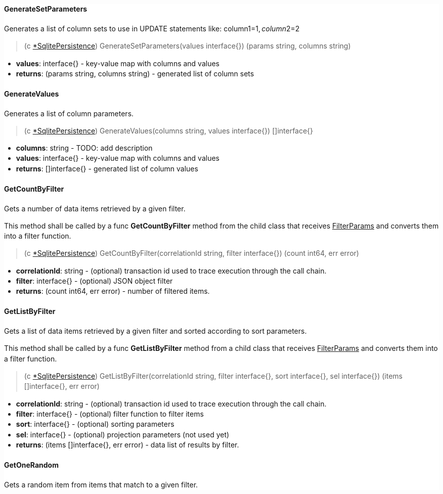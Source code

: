 
#### GenerateSetParameters
Generates a list of column sets to use in UPDATE statements like: column1=$1,column2=$2

> (c [*SqlitePersistence]()) GenerateSetParameters(values interface{}) (params string, columns string)

- **values**: interface{} - key-value map with columns and values
- **returns**: (params string, columns string) - generated list of column sets


#### GenerateValues
Generates a list of column parameters.

> (c [*SqlitePersistence]()) GenerateValues(columns string, values interface{}) []interface{}

- **columns**: string - TODO: add description
- **values**: interface{} - key-value map with columns and values
- **returns**: []interface{} - generated list of column values



#### GetCountByFilter
Gets a number of data items retrieved by a given filter.

This method shall be called by a func **GetCountByFilter** method from the child class that
receives [FilterParams](../../../commons/data/filter_params) and converts them into a filter function.

> (c [*SqlitePersistence]()) GetCountByFilter(correlationId string, filter interface{}) (count int64, err error)

- **correlationId**: string - (optional) transaction id used to trace execution through the call chain.
- **filter**: interface{} - (optional) JSON object filter
- **returns**: (count int64, err error) - number of filtered items.


#### GetListByFilter
Gets a list of data items retrieved by a given filter and sorted according to sort parameters.

This method shall be called by a func **GetListByFilter** method from a child class that
receives [FilterParams](../../../commons/data/filter_params) and converts them into a filter function.

> (c [*SqlitePersistence]()) GetListByFilter(correlationId string, filter interface{}, sort interface{}, sel interface{}) (items []interface{}, err error)

- **correlationId**: string - (optional) transaction id used to trace execution through the call chain.
- **filter**: interface{} - (optional) filter function to filter items
- **sort**: interface{} - (optional) sorting parameters
- **sel**: interface{} - (optional) projection parameters (not used yet)
- **returns**: (items []interface{}, err error) - data list of results by filter.


#### GetOneRandom
Gets a random item from items that match to a given filter.
